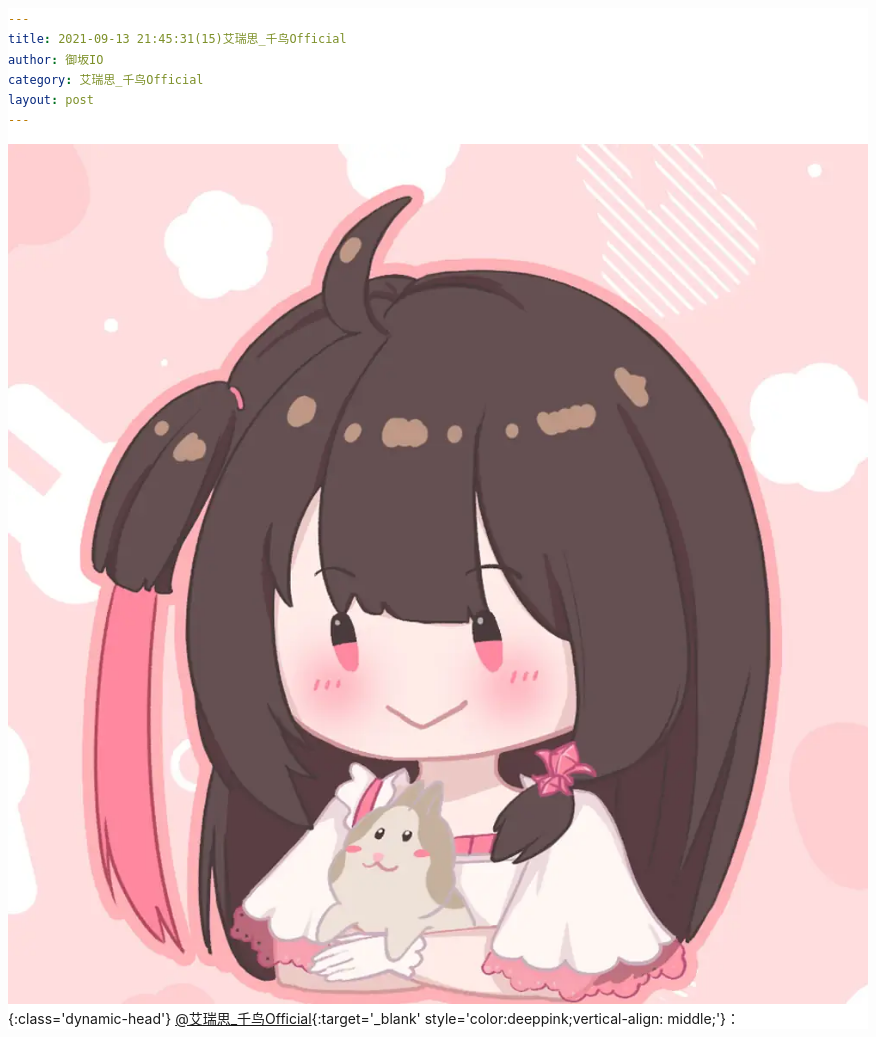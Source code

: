 ```yaml
---
title: 2021-09-13 21:45:31(15)艾瑞思_千鸟Official
author: 御坂IO
category: 艾瑞思_千鸟Official
layout: post
---
```


![img](/images/7e08840c56f251de28bdf766b647bd5fe9a5d50a.jpg){:class='dynamic-head'}
[@艾瑞思_千鸟Official](https://space.bilibili.com/1090010845/dynamic){:target='_blank' style='color:deeppink;vertical-align: middle;'}：
